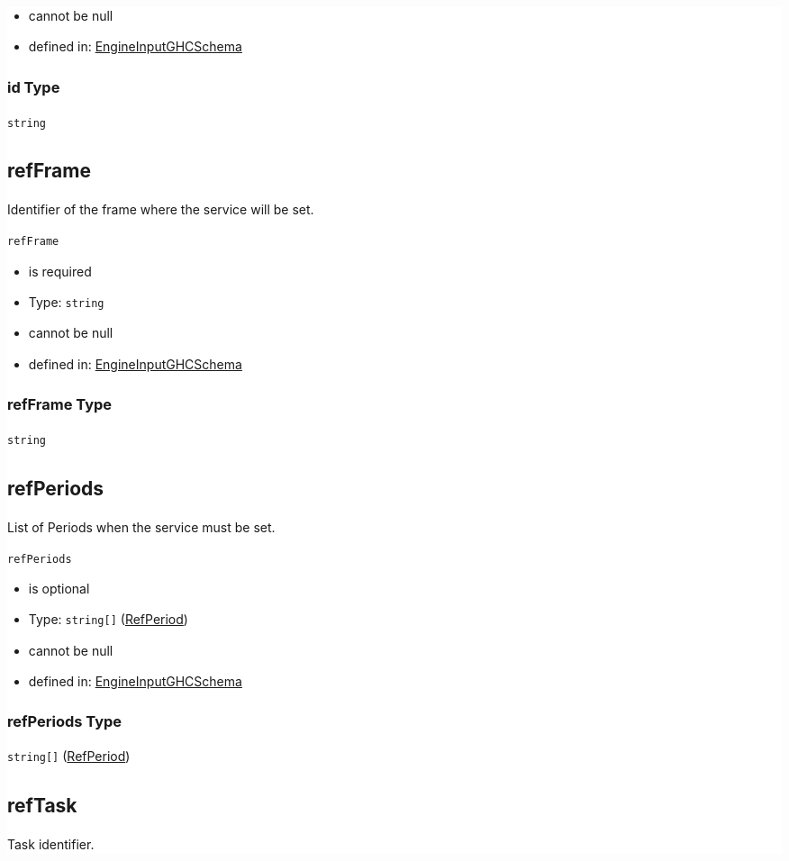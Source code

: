 *   cannot be null

*   defined in: [EngineInputGHCSchema](enginespecification-properties-oncallservices-oncallservice-properties-id.md "https://github.com/penalara/jsonGhcSchemas/blob/main/schemas/engine/engineSpecification.schema.json#/properties/onCallServices/items/properties/id")

### id Type

`string`

## refFrame

Identifier of the frame where the service will be set.

`refFrame`

*   is required

*   Type: `string`

*   cannot be null

*   defined in: [EngineInputGHCSchema](enginespecification-properties-oncallservices-oncallservice-properties-refframe.md "https://github.com/penalara/jsonGhcSchemas/blob/main/schemas/engine/engineSpecification.schema.json#/properties/onCallServices/items/properties/refFrame")

### refFrame Type

`string`

## refPeriods

List of Periods when the service must be set.

`refPeriods`

*   is optional

*   Type: `string[]` ([RefPeriod](enginespecification-properties-oncallservices-oncallservice-properties-refperiods-refperiod.md))

*   cannot be null

*   defined in: [EngineInputGHCSchema](enginespecification-properties-oncallservices-oncallservice-properties-refperiods.md "https://github.com/penalara/jsonGhcSchemas/blob/main/schemas/engine/engineSpecification.schema.json#/properties/onCallServices/items/properties/refPeriods")

### refPeriods Type

`string[]` ([RefPeriod](enginespecification-properties-oncallservices-oncallservice-properties-refperiods-refperiod.md))

## refTask

Task identifier.

